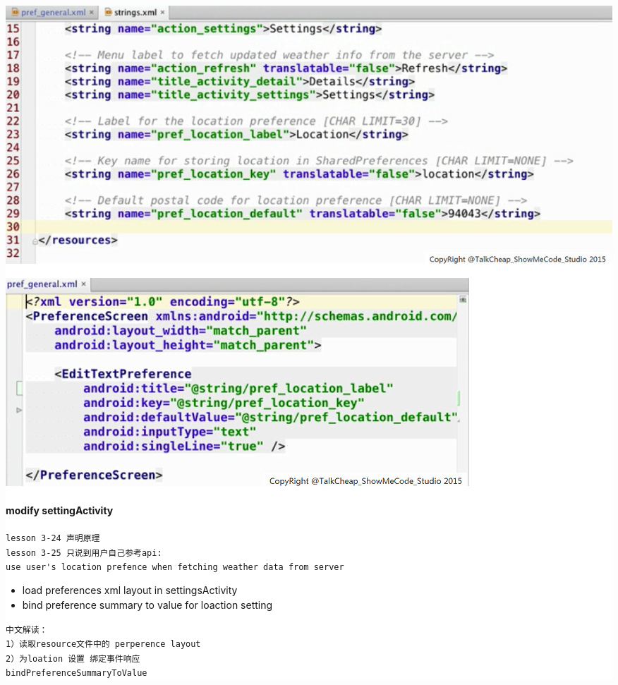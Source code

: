 ![](3_23_string.jpg)

![](3_23_xml_default.jpg)



#### modify settingActivity
```
lesson 3-24 声明原理
lesson 3-25 只说到用户自己参考api:
use user's location prefence when fetching weather data from server

```
- load preferences xml layout in settingsActivity
- bind preference summary to value for loaction setting
```
中文解读：
1）读取resource文件中的 perperence layout
2）为loation 设置 绑定事件响应
bindPreferenceSummaryToValue
```
